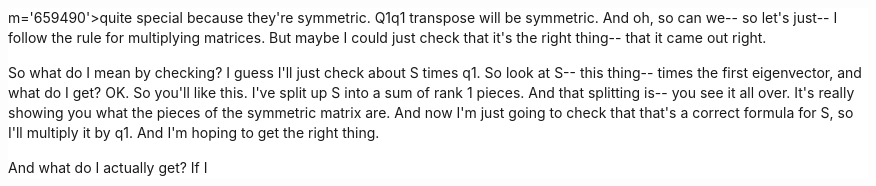   m='659490'>quite</span> <span m='659850'>special</span> <span
  m='660690'>because</span> <span m='661020'>they're</span> <span
  m='661290'>symmetric.</span> <span m='662700'>Q1q1</span> <span
  m='663630'>transpose</span> <span m='664230'>will</span> <span
  m='664320'>be</span> <span m='664500'>symmetric.</span> <span
  m='665790'>And</span> <span m='667630'>oh,</span> <span m='668010'>so</span>
  <span m='668280'>can</span> <span m='668520'>we--</span> <span
  m='669780'>so</span> <span m='670740'>let's</span> <span
  m='671040'>just--</span> <span m='671430'>I</span> <span
  m='671700'>follow</span> <span m='672060'>the</span> <span
  m='672210'>rule</span> <span m='672540'>for</span> <span
  m='672720'>multiplying</span> <span m='673320'>matrices.</span> <span
  m='674280'>But</span> <span m='674460'>maybe</span> <span m='674760'>I</span>
  <span m='674850'>could</span> <span m='675030'>just</span> <span
  m='675300'>check</span> <span m='676290'>that</span> <span
  m='677910'>it's</span> <span m='678390'>the</span> <span
  m='678480'>right</span> <span m='678780'>thing--</span> <span
  m='679350'>that</span> <span m='679500'>it</span> <span m='679620'>came</span>
  <span m='679920'>out</span> <span m='680070'>right.</span> </p><p><span
  m='682350'>So</span> <span m='682500'>what</span> <span m='682680'>do</span>
  <span m='682830'>I</span> <span m='682890'>mean</span> <span
  m='683100'>by</span> <span m='683310'>checking?</span> <span
  m='683940'>I</span> <span m='684060'>guess</span> <span m='684390'>I'll</span>
  <span m='685170'>just</span> <span m='685470'>check</span> <span
  m='686580'>about</span> <span m='686970'>S</span> <span
  m='687270'>times</span> <span m='687660'>q1.</span> <span m='688350'>So</span>
  <span m='688980'>look</span> <span m='689280'>at</span> <span
  m='692850'>S--</span> <span m='693810'>this</span> <span
  m='694050'>thing--</span> <span m='694890'>times</span> <span
  m='695330'>the</span> <span m='695400'>first</span> <span
  m='695850'>eigenvector,</span> <span m='696540'>and</span> <span
  m='696690'>what</span> <span m='696870'>do</span> <span m='696990'>I</span>
  <span m='697080'>get?</span> <span m='698760'>OK.</span> <span
  m='699990'>So</span> <span m='700530'>you'll</span> <span
  m='700890'>like</span> <span m='701280'>this.</span> <span
  m='703170'>I've</span> <span m='703350'>split</span> <span
  m='703770'>up</span> <span m='703980'>S</span> <span m='705150'>into</span>
  <span m='705450'>a</span> <span m='705510'>sum</span> <span
  m='705960'>of</span> <span m='706110'>rank</span> <span m='706440'>1</span>
  <span m='706740'>pieces.</span> <span m='707400'>And</span> <span
  m='707550'>that</span> <span m='707790'>splitting</span> <span
  m='708060'>is--</span> <span m='708870'>you</span> <span m='709020'>see</span>
  <span m='709290'>it</span> <span m='709450'>all</span> <span
  m='710310'>over.</span> <span m='712620'>It's</span> <span
  m='712980'>really</span> <span m='713370'>showing</span> <span
  m='713880'>you</span> <span m='714090'>what</span> <span m='714330'>the</span>
  <span m='714450'>pieces</span> <span m='714990'>of</span> <span
  m='715140'>the</span> <span m='715230'>symmetric</span> <span
  m='715830'>matrix</span> <span m='716370'>are.</span> <span
  m='717150'>And</span> <span m='717450'>now</span> <span m='717720'>I'm</span>
  <span m='717840'>just</span> <span m='718050'>going</span> <span
  m='718130'>to</span> <span m='718290'>check</span> <span
  m='718620'>that</span> <span m='718800'>that's a</span> <span
  m='719220'>correct</span> <span m='721080'>formula</span> <span
  m='721590'>for</span> <span m='721800'>S,</span> <span m='722540'>so</span>
  <span m='722780'>I'll</span> <span m='722920'>multiply</span> <span
  m='723470'>it</span> <span m='723630'>by</span> <span m='723870'>q1.</span>
  <span m='724530'>And</span> <span m='724680'>I'm</span> <span
  m='724830'>hoping</span> <span m='725220'>to</span> <span
  m='725310'>get</span> <span m='725520'>the</span> <span
  m='725640'>right</span> <span m='725910'>thing.</span> </p><p><span
  m='726780'>And</span> <span m='726930'>what</span> <span m='727140'>do</span>
  <span m='727320'>I</span> <span m='727470'>actually</span> <span
  m='727980'>get?</span> <span m='728790'>If</span> <span m='728880'>I</span>